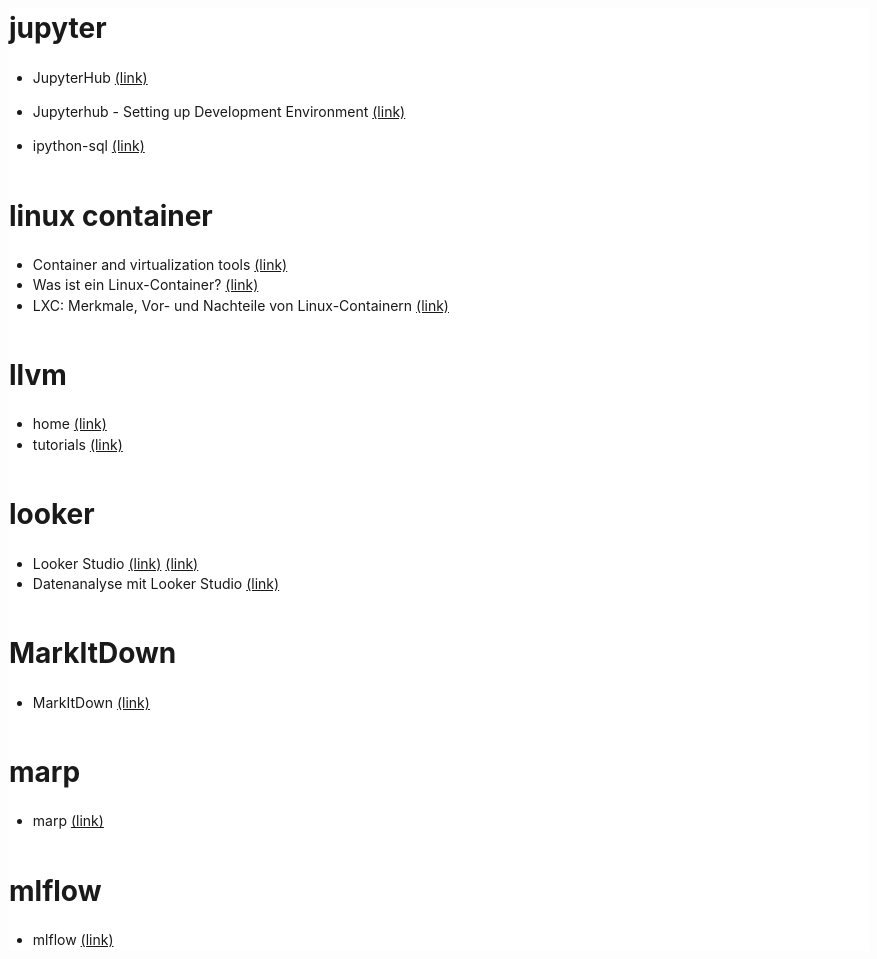 
# jupyter
- JupyterHub
[(link)](https://jupyterhub.readthedocs.io/en/stable/)

- Jupyterhub - Setting up Development Environment
[(link)](https://tljh.jupyter.org/en/latest/contributing/dev-setup.html)

- ipython-sql
[(link)](https://github.com/catherinedevlin/ipython-sql)

# linux container
- Container and virtualization tools
[(link)](https://linuxcontainers.org/)
- Was ist ein Linux-Container?
[(link)](https://www.redhat.com/de/topics/containers/whats-a-linux-container)
- LXC: Merkmale, Vor- und Nachteile von Linux-Containern
[(link)](https://www.ionos.de/digitalguide/server/knowhow/was-ist-lxc-linux-container/)

# llvm
- home
[(link)](https://llvm.org/)
- tutorials
[(link)](https://llvm.org/docs/tutorial/index.html)

# looker
- Looker Studio
[(link)](https://cloud.google.com/looker-studio?hl=de)
[(link)](https://lookerstudio.google.com/navigation/reporting)
- Datenanalyse mit Looker Studio
[(link)](https://www.121watt.de/digital-analytics/datenanalyse-mit-looker-studio/)

# MarkItDown
- MarkItDown
[(link)](https://github.com/microsoft/markitdown)

# marp
- marp
[(link)](https://marp.app/)

# mlflow
- mlflow
[(link)](https://mlflow.org/)
